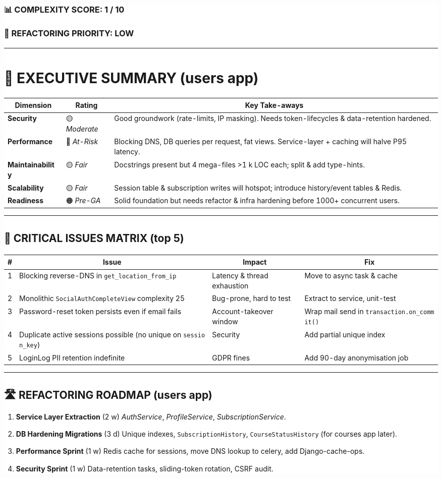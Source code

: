 ### 📊 COMPLEXITY SCORE: **1 / 10**

### 🎯 REFACTORING PRIORITY: **LOW**

---

# 🚀 EXECUTIVE SUMMARY (users app)

| Dimension           | Rating        | Key Take-aways                                                                                    |
| ------------------- | ------------- | ------------------------------------------------------------------------------------------------- |
| **Security**        | 🟡 *Moderate* | Good groundwork (rate-limits, IP masking).  Needs token-lifecycles & data-retention hardened.     |
| **Performance**     | 🔴 *At-Risk*  | Blocking DNS, DB queries per request, fat views.  Service-layer + caching will halve P95 latency. |
| **Maintainability** | 🟡 *Fair*     | Docstrings present but 4 mega-files >1 k LOC each; split & add type-hints.                        |
| **Scalability**     | 🟡 *Fair*     | Session table & subscription writes will hotspot; introduce history/event tables & Redis.         |
| **Readiness**       | 🟠 *Pre-GA*   | Solid foundation but needs refactor & infra hardening before 1000+ concurrent users.              |

---

## 🔑 CRITICAL ISSUES MATRIX (top 5)

| # | Issue                                                           | Impact                      | Fix                                         |
| - | --------------------------------------------------------------- | --------------------------- | ------------------------------------------- |
| 1 | Blocking reverse-DNS in `get_location_from_ip`                  | Latency & thread exhaustion | Move to async task & cache                  |
| 2 | Monolithic `SocialAuthCompleteView` complexity 25               | Bug-prone, hard to test     | Extract to service, unit-test               |
| 3 | Password-reset token persists even if email fails               | Account-takeover window     | Wrap mail send in `transaction.on_commit()` |
| 4 | Duplicate active sessions possible (no unique on `session_key`) | Security                    | Add partial unique index                    |
| 5 | LoginLog PII retention indefinite                               | GDPR fines                  | Add 90-day anonymisation job                |

---

## 🛣️ REFACTORING ROADMAP (users app)

1. **Service Layer Extraction** (2 w)
   *AuthService*, *ProfileService*, *SubscriptionService*.

2. **DB Hardening Migrations** (3 d)
   Unique indexes, `SubscriptionHistory`, `CourseStatusHistory` (for courses app later).

3. **Performance Sprint** (1 w)
   Redis cache for sessions, move DNS lookup to celery, add Django-cache-ops.

4. **Security Sprint** (1 w)
   Data-retention tasks, sliding-token rotation, CSRF audit.
